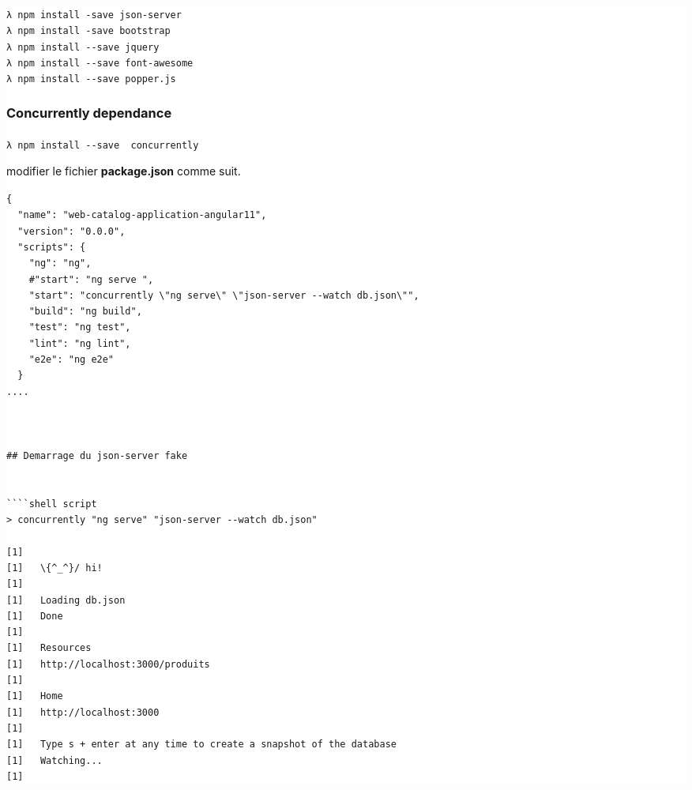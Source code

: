 
````shell script
λ npm install -save json-server
λ npm install -save bootstrap
λ npm install --save jquery
λ npm install --save font-awesome
λ npm install --save popper.js
````


### Concurrently dependance

````shell script
λ npm install --save  concurrently
````

modifier le fichier **package.json** comme suit.

````shell script
{
  "name": "web-catalog-application-angular11",
  "version": "0.0.0",
  "scripts": {
    "ng": "ng",
    #"start": "ng serve ",
    "start": "concurrently \"ng serve\" \"json-server --watch db.json\"",
    "build": "ng build",
    "test": "ng test",
    "lint": "ng lint",
    "e2e": "ng e2e"
  }
....



## Demarrage du json-server fake


````shell script
> concurrently "ng serve" "json-server --watch db.json"

[1]
[1]   \{^_^}/ hi!
[1]
[1]   Loading db.json
[1]   Done
[1]
[1]   Resources
[1]   http://localhost:3000/produits
[1]
[1]   Home
[1]   http://localhost:3000
[1]
[1]   Type s + enter at any time to create a snapshot of the database
[1]   Watching...
[1]
````
